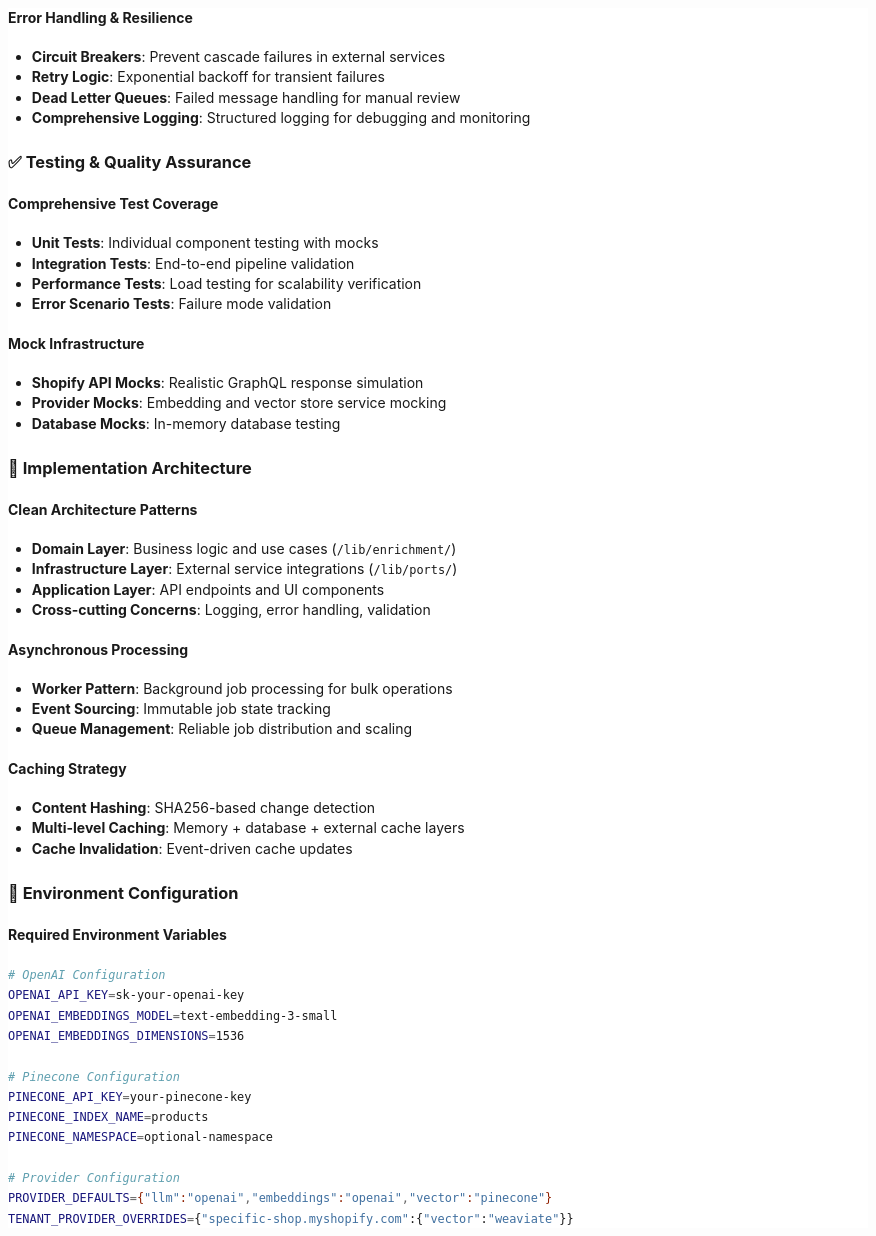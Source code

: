 #### **Error Handling & Resilience**
- **Circuit Breakers**: Prevent cascade failures in external services
- **Retry Logic**: Exponential backoff for transient failures
- **Dead Letter Queues**: Failed message handling for manual review
- **Comprehensive Logging**: Structured logging for debugging and monitoring

### ✅ Testing & Quality Assurance

#### **Comprehensive Test Coverage**
- **Unit Tests**: Individual component testing with mocks
- **Integration Tests**: End-to-end pipeline validation
- **Performance Tests**: Load testing for scalability verification
- **Error Scenario Tests**: Failure mode validation

#### **Mock Infrastructure**
- **Shopify API Mocks**: Realistic GraphQL response simulation
- **Provider Mocks**: Embedding and vector store service mocking
- **Database Mocks**: In-memory database testing

### 🚀 **Implementation Architecture**

#### **Clean Architecture Patterns**
- **Domain Layer**: Business logic and use cases (`/lib/enrichment/`)
- **Infrastructure Layer**: External service integrations (`/lib/ports/`)
- **Application Layer**: API endpoints and UI components
- **Cross-cutting Concerns**: Logging, error handling, validation

#### **Asynchronous Processing**
- **Worker Pattern**: Background job processing for bulk operations
- **Event Sourcing**: Immutable job state tracking
- **Queue Management**: Reliable job distribution and scaling

#### **Caching Strategy**
- **Content Hashing**: SHA256-based change detection
- **Multi-level Caching**: Memory + database + external cache layers
- **Cache Invalidation**: Event-driven cache updates

### 🔧 **Environment Configuration**

#### **Required Environment Variables**
```bash
# OpenAI Configuration
OPENAI_API_KEY=sk-your-openai-key
OPENAI_EMBEDDINGS_MODEL=text-embedding-3-small
OPENAI_EMBEDDINGS_DIMENSIONS=1536

# Pinecone Configuration
PINECONE_API_KEY=your-pinecone-key
PINECONE_INDEX_NAME=products
PINECONE_NAMESPACE=optional-namespace

# Provider Configuration
PROVIDER_DEFAULTS={"llm":"openai","embeddings":"openai","vector":"pinecone"}
TENANT_PROVIDER_OVERRIDES={"specific-shop.myshopify.com":{"vector":"weaviate"}}
```
